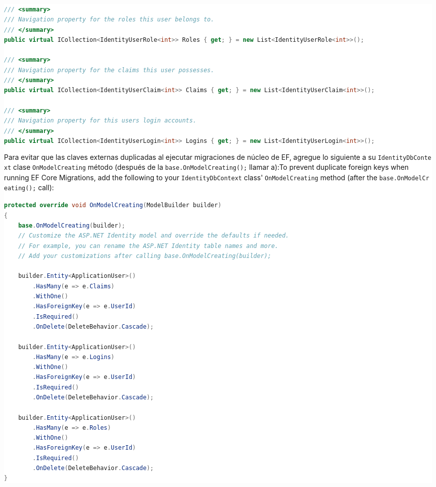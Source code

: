 ```csharp
/// <summary>
/// Navigation property for the roles this user belongs to.
/// </summary>
public virtual ICollection<IdentityUserRole<int>> Roles { get; } = new List<IdentityUserRole<int>>();

/// <summary>
/// Navigation property for the claims this user possesses.
/// </summary>
public virtual ICollection<IdentityUserClaim<int>> Claims { get; } = new List<IdentityUserClaim<int>>();

/// <summary>
/// Navigation property for this users login accounts.
/// </summary>
public virtual ICollection<IdentityUserLogin<int>> Logins { get; } = new List<IdentityUserLogin<int>>();
```

<span data-ttu-id="7c03a-191">Para evitar que las claves externas duplicadas al ejecutar migraciones de núcleo de EF, agregue lo siguiente a su `IdentityDbContext` clase `OnModelCreating` método (después de la `base.OnModelCreating();` llamar a):</span><span class="sxs-lookup"><span data-stu-id="7c03a-191">To prevent duplicate foreign keys when running EF Core Migrations, add the following to your `IdentityDbContext` class' `OnModelCreating` method (after the `base.OnModelCreating();` call):</span></span>

```csharp
protected override void OnModelCreating(ModelBuilder builder)
{
    base.OnModelCreating(builder);
    // Customize the ASP.NET Identity model and override the defaults if needed.
    // For example, you can rename the ASP.NET Identity table names and more.
    // Add your customizations after calling base.OnModelCreating(builder);

    builder.Entity<ApplicationUser>()
        .HasMany(e => e.Claims)
        .WithOne()
        .HasForeignKey(e => e.UserId)
        .IsRequired()
        .OnDelete(DeleteBehavior.Cascade);

    builder.Entity<ApplicationUser>()
        .HasMany(e => e.Logins)
        .WithOne()
        .HasForeignKey(e => e.UserId)
        .IsRequired()
        .OnDelete(DeleteBehavior.Cascade);

    builder.Entity<ApplicationUser>()
        .HasMany(e => e.Roles)
        .WithOne()
        .HasForeignKey(e => e.UserId)
        .IsRequired()
        .OnDelete(DeleteBehavior.Cascade);
}
```
